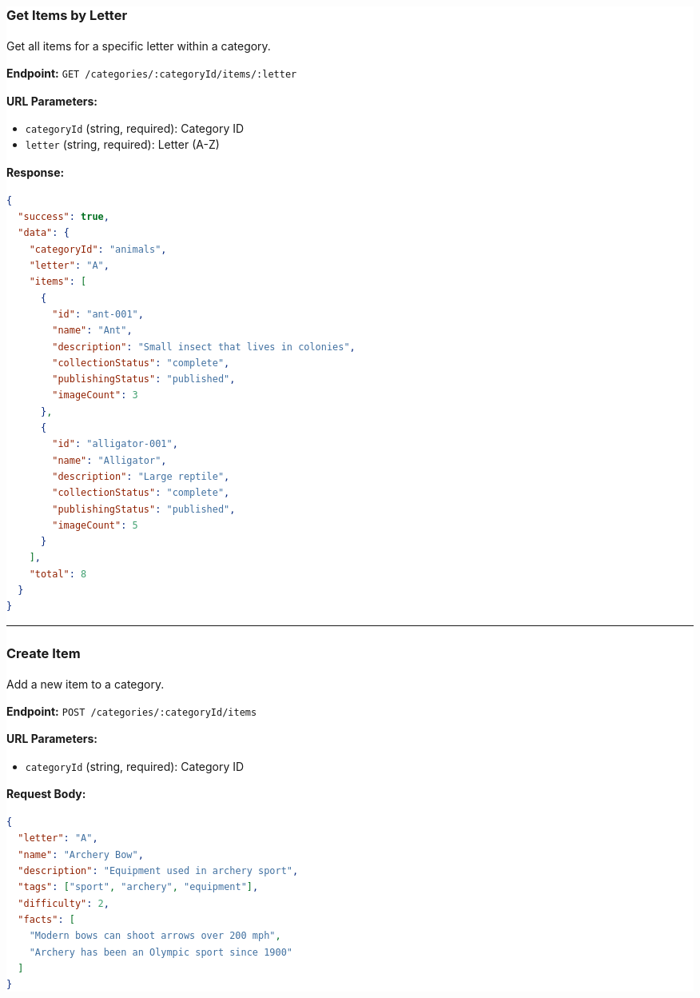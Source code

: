 
### Get Items by Letter

Get all items for a specific letter within a category.

**Endpoint:** `GET /categories/:categoryId/items/:letter`

**URL Parameters:**
- `categoryId` (string, required): Category ID
- `letter` (string, required): Letter (A-Z)

**Response:**
```json
{
  "success": true,
  "data": {
    "categoryId": "animals",
    "letter": "A",
    "items": [
      {
        "id": "ant-001",
        "name": "Ant",
        "description": "Small insect that lives in colonies",
        "collectionStatus": "complete",
        "publishingStatus": "published",
        "imageCount": 3
      },
      {
        "id": "alligator-001",
        "name": "Alligator",
        "description": "Large reptile",
        "collectionStatus": "complete",
        "publishingStatus": "published",
        "imageCount": 5
      }
    ],
    "total": 8
  }
}
```

---

### Create Item

Add a new item to a category.

**Endpoint:** `POST /categories/:categoryId/items`

**URL Parameters:**
- `categoryId` (string, required): Category ID

**Request Body:**
```json
{
  "letter": "A",
  "name": "Archery Bow",
  "description": "Equipment used in archery sport",
  "tags": ["sport", "archery", "equipment"],
  "difficulty": 2,
  "facts": [
    "Modern bows can shoot arrows over 200 mph",
    "Archery has been an Olympic sport since 1900"
  ]
}
```
